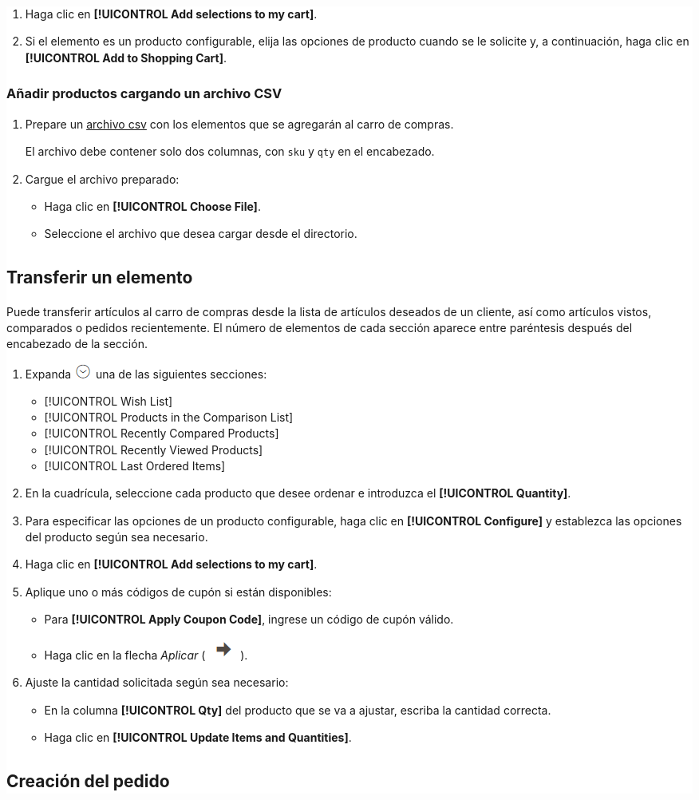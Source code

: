 1. Haga clic en **[!UICONTROL Add selections to my cart]**.

1. Si el elemento es un producto configurable, elija las opciones de producto cuando se le solicite y, a continuación, haga clic en **[!UICONTROL Add to Shopping Cart]**.

### Añadir productos cargando un archivo CSV

1. Prepare un [archivo csv](../systems/data-csv.md) con los elementos que se agregarán al carro de compras.

   El archivo debe contener solo dos columnas, con `sku` y `qty` en el encabezado.

1. Cargue el archivo preparado:

   - Haga clic en **[!UICONTROL Choose File]**.

   - Seleccione el archivo que desea cargar desde el directorio.

## Transferir un elemento

Puede transferir artículos al carro de compras desde la lista de artículos deseados de un cliente, así como artículos vistos, comparados o pedidos recientemente. El número de elementos de cada sección aparece entre paréntesis después del encabezado de la sección.

1. Expanda ![Selector de expansión](../assets/icon-display-expand.png) una de las siguientes secciones:

   - [!UICONTROL Wish List]
   - [!UICONTROL Products in the Comparison List]
   - [!UICONTROL Recently Compared Products]
   - [!UICONTROL Recently Viewed Products]
   - [!UICONTROL Last Ordered Items]

1. En la cuadrícula, seleccione cada producto que desee ordenar e introduzca el **[!UICONTROL Quantity]**.

1. Para especificar las opciones de un producto configurable, haga clic en **[!UICONTROL Configure]** y establezca las opciones del producto según sea necesario.

1. Haga clic en **[!UICONTROL Add selections to my cart]**.

1. Aplique uno o más códigos de cupón si están disponibles:

   - Para **[!UICONTROL Apply Coupon Code]**, ingrese un código de cupón válido.

   - Haga clic en la flecha _Aplicar_ ( ![Icono de flecha](../assets/icon-apply-arrow.png) ).

1. Ajuste la cantidad solicitada según sea necesario:

   - En la columna **[!UICONTROL Qty]** del producto que se va a ajustar, escriba la cantidad correcta.

   - Haga clic en **[!UICONTROL Update Items and Quantities]**.

## Creación del pedido
